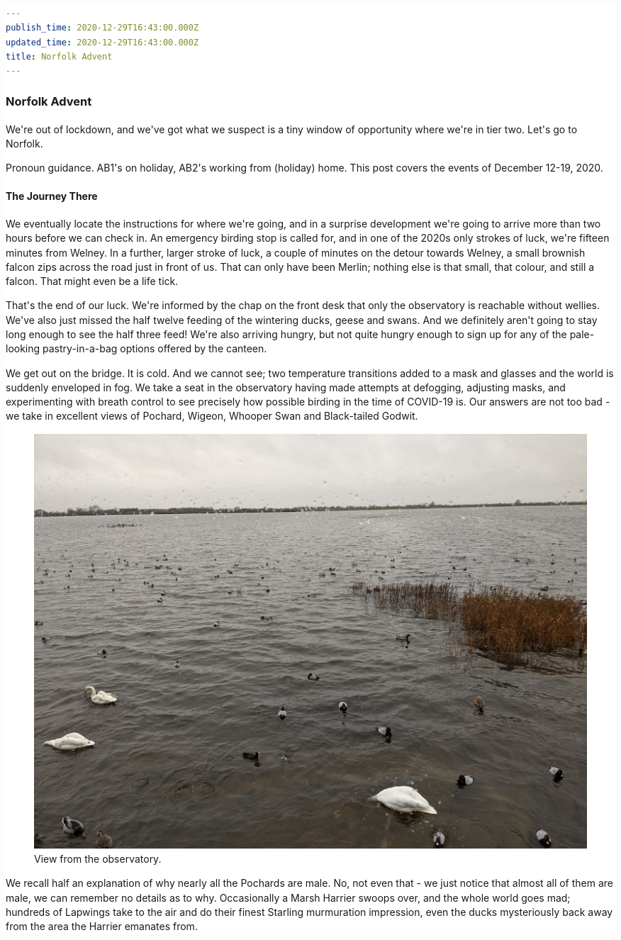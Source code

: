 ```yaml
---
publish_time: 2020-12-29T16:43:00.000Z
updated_time: 2020-12-29T16:43:00.000Z
title: Norfolk Advent
---
```


### Norfolk Advent

We're out of lockdown, and we've got what we suspect is a tiny window
of opportunity where we're in tier two. Let's go to Norfolk.

Pronoun guidance. AB1's on holiday, AB2's working from (holiday) home. This post
covers the events of December 12-19, 2020.

#### The Journey There

We eventually locate the instructions for where we're going, and in a surprise
development we're going to arrive more than two hours before we can check in.
An emergency birding stop is called for, and in one of the 2020s only strokes of
luck, we're fifteen minutes from Welney. In a further, larger stroke of luck, a
couple of minutes on the detour towards Welney, a small brownish falcon zips
across the road just in front of us. That can only have been Merlin; nothing
else is that small, that colour, and still a falcon. That might even be a life
tick.

That's the end of our luck. We're informed by the chap on the front desk that
only the observatory is reachable without wellies. We've also just missed the
half twelve feeding of the wintering ducks, geese and swans. And we definitely
aren't going to stay long enough to see the half three feed! We're also arriving
hungry, but not quite hungry enough to sign up for any of the pale-looking
pastry-in-a-bag options offered by the canteen.

We get out on the bridge. It is cold. And we cannot see; two temperature
transitions added to a mask and glasses and the world is suddenly enveloped in 
fog. We take a seat in the observatory having made attempts at defogging, 
adjusting masks, and experimenting with breath control to see precisely how 
possible birding in the time of COVID-19 is. Our answers are not too bad - we 
take in excellent views of Pochard, Wigeon, Whooper Swan and Black-tailed Godwit.

<figure class="figure">
  <img
    src="welney.png"
    class="figure-img img-fluid rounded"
    alt="View from the observatory."/>
  <figcaption class="figure-caption text-center">
    View from the observatory.
  </figcaption>
</figure>

We recall half an explanation of why nearly all the Pochards are male. No, not 
even that - we just notice that almost all of them are male, we can remember no 
details as to why. Occasionally a Marsh Harrier swoops over, and the whole world
goes mad; hundreds of Lapwings take to the air and do their finest Starling 
murmuration impression, even the ducks mysteriously back away from the area the
Harrier emanates from.
